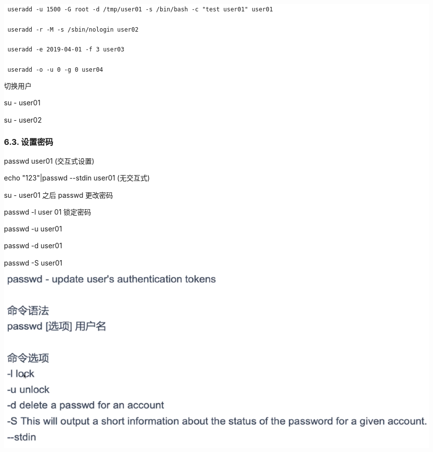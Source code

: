 

```
 useradd -u 1500 -G root -d /tmp/user01 -s /bin/bash -c "test user01" user01
 
 useradd -r -M -s /sbin/nologin user02
 
 useradd -e 2019-04-01 -f 3 user03
 
 useradd -o -u 0 -g 0 user04
```

切换用户

su - user01 

su - user02

### 6.3. 设置密码

passwd user01 (交互式设置)

echo "123"|passwd --stdin user01 (无交互式)

su - user01 之后 passwd 更改密码

passwd -l user 01 锁定密码 

passwd -u user01

passwd -d user01

passwd -S user01

![](./imgs/36.png)
